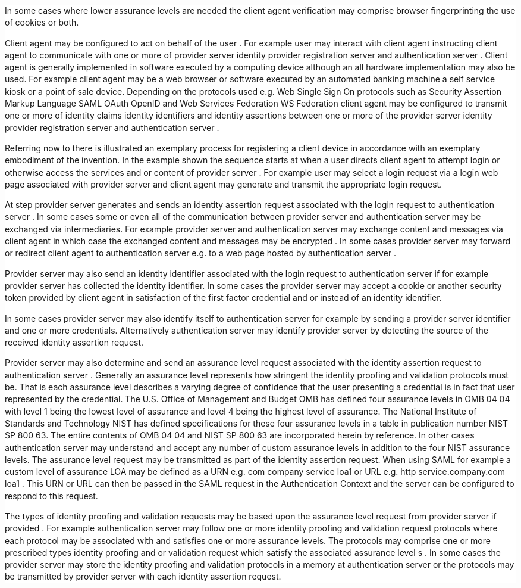 In some cases where lower assurance levels are needed the client agent verification may comprise browser fingerprinting the use of cookies or both.

Client agent may be configured to act on behalf of the user . For example user may interact with client agent instructing client agent to communicate with one or more of provider server identity provider registration server and authentication server . Client agent is generally implemented in software executed by a computing device although an all hardware implementation may also be used. For example client agent may be a web browser or software executed by an automated banking machine a self service kiosk or a point of sale device. Depending on the protocols used e.g. Web Single Sign On protocols such as Security Assertion Markup Language SAML OAuth OpenID and Web Services Federation WS Federation client agent may be configured to transmit one or more of identity claims identity identifiers and identity assertions between one or more of the provider server identity provider registration server and authentication server .

Referring now to there is illustrated an exemplary process for registering a client device in accordance with an exemplary embodiment of the invention. In the example shown the sequence starts at when a user directs client agent to attempt login or otherwise access the services and or content of provider server . For example user may select a login request via a login web page associated with provider server and client agent may generate and transmit the appropriate login request.

At step provider server generates and sends an identity assertion request associated with the login request to authentication server . In some cases some or even all of the communication between provider server and authentication server may be exchanged via intermediaries. For example provider server and authentication server may exchange content and messages via client agent in which case the exchanged content and messages may be encrypted . In some cases provider server may forward or redirect client agent to authentication server e.g. to a web page hosted by authentication server .

Provider server may also send an identity identifier associated with the login request to authentication server if for example provider server has collected the identity identifier. In some cases the provider server may accept a cookie or another security token provided by client agent in satisfaction of the first factor credential and or instead of an identity identifier.

In some cases provider server may also identify itself to authentication server for example by sending a provider server identifier and one or more credentials. Alternatively authentication server may identify provider server by detecting the source of the received identity assertion request.

Provider server may also determine and send an assurance level request associated with the identity assertion request to authentication server . Generally an assurance level represents how stringent the identity proofing and validation protocols must be. That is each assurance level describes a varying degree of confidence that the user presenting a credential is in fact that user represented by the credential. The U.S. Office of Management and Budget OMB has defined four assurance levels in OMB 04 04 with level 1 being the lowest level of assurance and level 4 being the highest level of assurance. The National Institute of Standards and Technology NIST has defined specifications for these four assurance levels in a table in publication number NIST SP 800 63. The entire contents of OMB 04 04 and NIST SP 800 63 are incorporated herein by reference. In other cases authentication server may understand and accept any number of custom assurance levels in addition to the four NIST assurance levels. The assurance level request may be transmitted as part of the identity assertion request. When using SAML for example a custom level of assurance LOA may be defined as a URN e.g. com company service loa1 or URL e.g. http service.company.com loa1 . This URN or URL can then be passed in the SAML request in the Authentication Context and the server can be configured to respond to this request.

The types of identity proofing and validation requests may be based upon the assurance level request from provider server if provided . For example authentication server may follow one or more identity proofing and validation request protocols where each protocol may be associated with and satisfies one or more assurance levels. The protocols may comprise one or more prescribed types identity proofing and or validation request which satisfy the associated assurance level s . In some cases the provider server may store the identity proofing and validation protocols in a memory at authentication server or the protocols may be transmitted by provider server with each identity assertion request.
